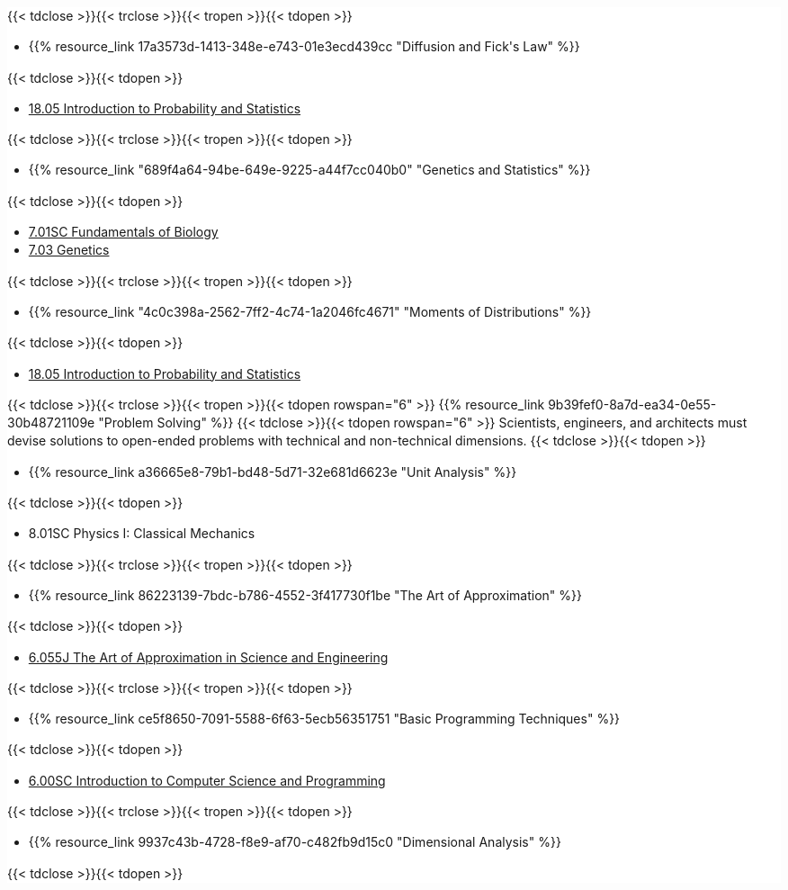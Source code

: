 {{< tdclose >}}{{< trclose >}}{{< tropen >}}{{< tdopen >}}

- {{% resource_link 17a3573d-1413-348e-e743-01e3ecd439cc "Diffusion and Fick's Law" %}}

{{< tdclose >}}{{< tdopen >}}

- [18.05 Introduction to Probability and Statistics](/courses/18-05-introduction-to-probability-and-statistics-spring-2014)

{{< tdclose >}}{{< trclose >}}{{< tropen >}}{{< tdopen >}}

- {{% resource_link "689f4a64-94be-649e-9225-a44f7cc040b0" "Genetics and Statistics" %}}

{{< tdclose >}}{{< tdopen >}}

- [7.01SC Fundamentals of Biology](/courses/7-01sc-fundamentals-of-biology-fall-2011)
- [7.03 Genetics](/courses/7-03-genetics-fall-2004)

{{< tdclose >}}{{< trclose >}}{{< tropen >}}{{< tdopen >}}

- {{% resource_link "4c0c398a-2562-7ff2-4c74-1a2046fc4671" "Moments of Distributions" %}}

{{< tdclose >}}{{< tdopen >}}

- [18.05 Introduction to Probability and Statistics](/courses/18-05-introduction-to-probability-and-statistics-spring-2014)

{{< tdclose >}}{{< trclose >}}{{< tropen >}}{{< tdopen rowspan="6" >}}
{{% resource_link 9b39fef0-8a7d-ea34-0e55-30b48721109e "Problem Solving" %}}
{{< tdclose >}}{{< tdopen rowspan="6" >}}
Scientists, engineers, and architects must devise solutions to open-ended problems with technical and non-technical dimensions.
{{< tdclose >}}{{< tdopen >}}

- {{% resource_link a36665e8-79b1-bd48-5d71-32e681d6623e "Unit Analysis" %}}

{{< tdclose >}}{{< tdopen >}}

- 8.01SC Physics I: Classical Mechanics

{{< tdclose >}}{{< trclose >}}{{< tropen >}}{{< tdopen >}}

- {{% resource_link 86223139-7bdc-b786-4552-3f417730f1be "The Art of Approximation" %}}

{{< tdclose >}}{{< tdopen >}}

- [6.055J The Art of Approximation in Science and Engineering](/courses/6-055j-the-art-of-approximation-in-science-and-engineering-spring-2008)

{{< tdclose >}}{{< trclose >}}{{< tropen >}}{{< tdopen >}}

- {{% resource_link ce5f8650-7091-5588-6f63-5ecb56351751 "Basic Programming Techniques" %}}

{{< tdclose >}}{{< tdopen >}}

- [6.00SC Introduction to Computer Science and Programming](/courses/6-00sc-introduction-to-computer-science-and-programming-spring-2011)

{{< tdclose >}}{{< trclose >}}{{< tropen >}}{{< tdopen >}}

- {{% resource_link 9937c43b-4728-f8e9-af70-c482fb9d15c0 "Dimensional Analysis" %}}

{{< tdclose >}}{{< tdopen >}}
